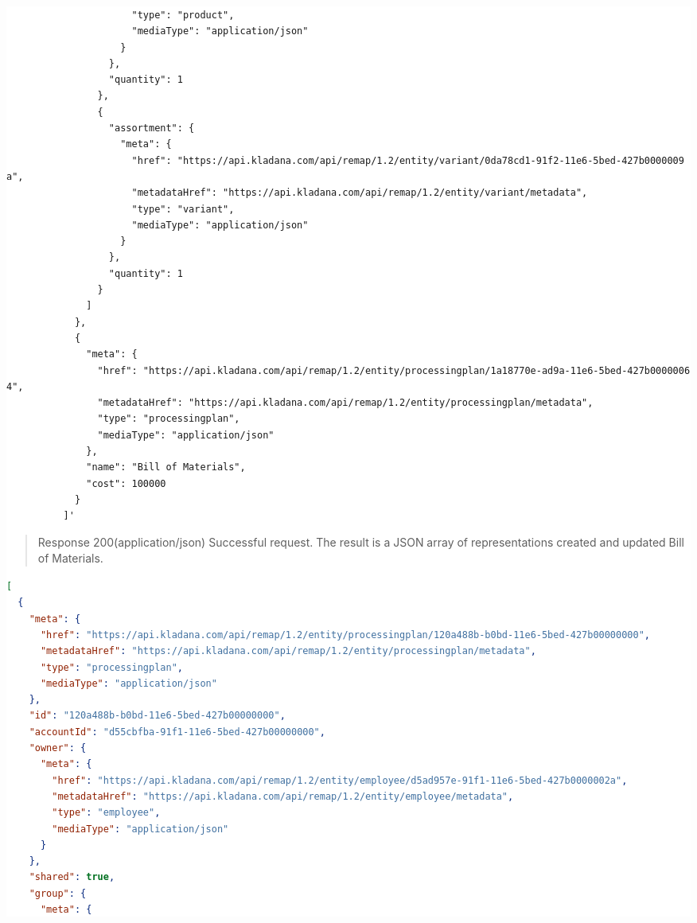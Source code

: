 ```shell
                      "type": "product",
                      "mediaType": "application/json"
                    }
                  },
                  "quantity": 1
                },
                {
                  "assortment": {
                    "meta": {
                      "href": "https://api.kladana.com/api/remap/1.2/entity/variant/0da78cd1-91f2-11e6-5bed-427b0000009a",
                      "metadataHref": "https://api.kladana.com/api/remap/1.2/entity/variant/metadata",
                      "type": "variant",
                      "mediaType": "application/json"
                    }
                  },
                  "quantity": 1
                }
              ]
            },
            {
              "meta": {
                "href": "https://api.kladana.com/api/remap/1.2/entity/processingplan/1a18770e-ad9a-11e6-5bed-427b00000064",
                "metadataHref": "https://api.kladana.com/api/remap/1.2/entity/processingplan/metadata",
                "type": "processingplan",
                "mediaType": "application/json"
              },
              "name": "Bill of Materials",
              "cost": 100000
            }
          ]'  
```

> Response 200(application/json)
Successful request. The result is a JSON array of representations created and updated Bill of Materials.

```json
[
  {
    "meta": {
      "href": "https://api.kladana.com/api/remap/1.2/entity/processingplan/120a488b-b0bd-11e6-5bed-427b00000000",
      "metadataHref": "https://api.kladana.com/api/remap/1.2/entity/processingplan/metadata",
      "type": "processingplan",
      "mediaType": "application/json"
    },
    "id": "120a488b-b0bd-11e6-5bed-427b00000000",
    "accountId": "d55cbfba-91f1-11e6-5bed-427b00000000",
    "owner": {
      "meta": {
        "href": "https://api.kladana.com/api/remap/1.2/entity/employee/d5ad957e-91f1-11e6-5bed-427b0000002a",
        "metadataHref": "https://api.kladana.com/api/remap/1.2/entity/employee/metadata",
        "type": "employee",
        "mediaType": "application/json"
      }
    },
    "shared": true,
    "group": {
      "meta": {
```